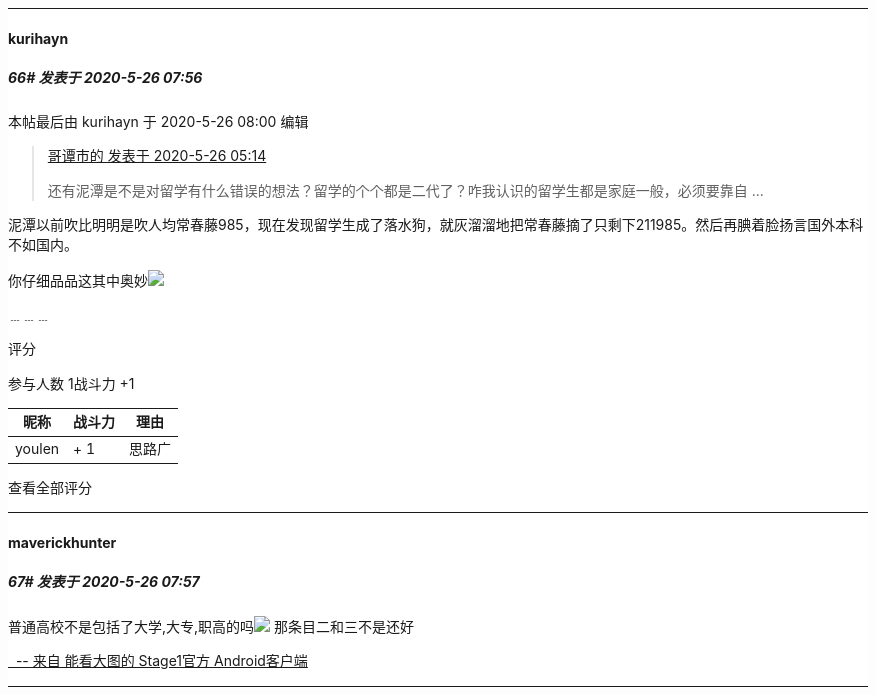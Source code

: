 





-----

####  kurihayn  
##### 66#       发表于 2020-5-26 07:56



 本帖最后由 kurihayn 于 2020-5-26 08:00 编辑 
<blockquote><a href="httphttps://bbs.saraba1st.com/2b/forum.php?mod=redirect&amp;goto=findpost&amp;pid=47560284&amp;ptid=1937587" target="_blank">哥谭市的 发表于 2020-5-26 05:14</a>

还有泥潭是不是对留学有什么错误的想法？留学的个个都是二代了？咋我认识的留学生都是家庭一般，必须要靠自 ...</blockquote>
泥潭以前吹比明明是吹人均常春藤985，现在发现留学生成了落水狗，就灰溜溜地把常春藤摘了只剩下211985。然后再腆着脸扬言国外本科不如国内。

你仔细品品这其中奥妙<img src="https://static.saraba1st.com/image/smiley/face2017/245.png" referrerpolicy="no-referrer">



﹍﹍﹍

评分





 参与人数 1战斗力 +1

|昵称|战斗力|理由|
|----|---|---|
| youlen| + 1|思路广|



查看全部评分






-----

####  maverickhunter  
##### 67#       发表于 2020-5-26 07:57




普通高校不是包括了大学,大专,职高的吗<img src="https://static.saraba1st.com/image/smiley/face2017/068.png" referrerpolicy="no-referrer">
那条目二和三不是还好

[  -- 来自 能看大图的 Stage1官方 Android客户端](https://www.coolapk.com/apk/140634)







-----
